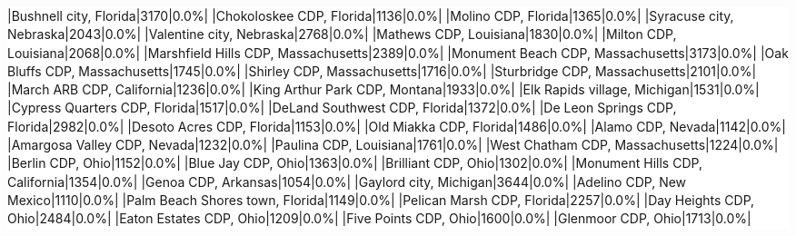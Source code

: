 |Bushnell city, Florida|3170|0.0%|
|Chokoloskee CDP, Florida|1136|0.0%|
|Molino CDP, Florida|1365|0.0%|
|Syracuse city, Nebraska|2043|0.0%|
|Valentine city, Nebraska|2768|0.0%|
|Mathews CDP, Louisiana|1830|0.0%|
|Milton CDP, Louisiana|2068|0.0%|
|Marshfield Hills CDP, Massachusetts|2389|0.0%|
|Monument Beach CDP, Massachusetts|3173|0.0%|
|Oak Bluffs CDP, Massachusetts|1745|0.0%|
|Shirley CDP, Massachusetts|1716|0.0%|
|Sturbridge CDP, Massachusetts|2101|0.0%|
|March ARB CDP, California|1236|0.0%|
|King Arthur Park CDP, Montana|1933|0.0%|
|Elk Rapids village, Michigan|1531|0.0%|
|Cypress Quarters CDP, Florida|1517|0.0%|
|DeLand Southwest CDP, Florida|1372|0.0%|
|De Leon Springs CDP, Florida|2982|0.0%|
|Desoto Acres CDP, Florida|1153|0.0%|
|Old Miakka CDP, Florida|1486|0.0%|
|Alamo CDP, Nevada|1142|0.0%|
|Amargosa Valley CDP, Nevada|1232|0.0%|
|Paulina CDP, Louisiana|1761|0.0%|
|West Chatham CDP, Massachusetts|1224|0.0%|
|Berlin CDP, Ohio|1152|0.0%|
|Blue Jay CDP, Ohio|1363|0.0%|
|Brilliant CDP, Ohio|1302|0.0%|
|Monument Hills CDP, California|1354|0.0%|
|Genoa CDP, Arkansas|1054|0.0%|
|Gaylord city, Michigan|3644|0.0%|
|Adelino CDP, New Mexico|1110|0.0%|
|Palm Beach Shores town, Florida|1149|0.0%|
|Pelican Marsh CDP, Florida|2257|0.0%|
|Day Heights CDP, Ohio|2484|0.0%|
|Eaton Estates CDP, Ohio|1209|0.0%|
|Five Points CDP, Ohio|1600|0.0%|
|Glenmoor CDP, Ohio|1713|0.0%|